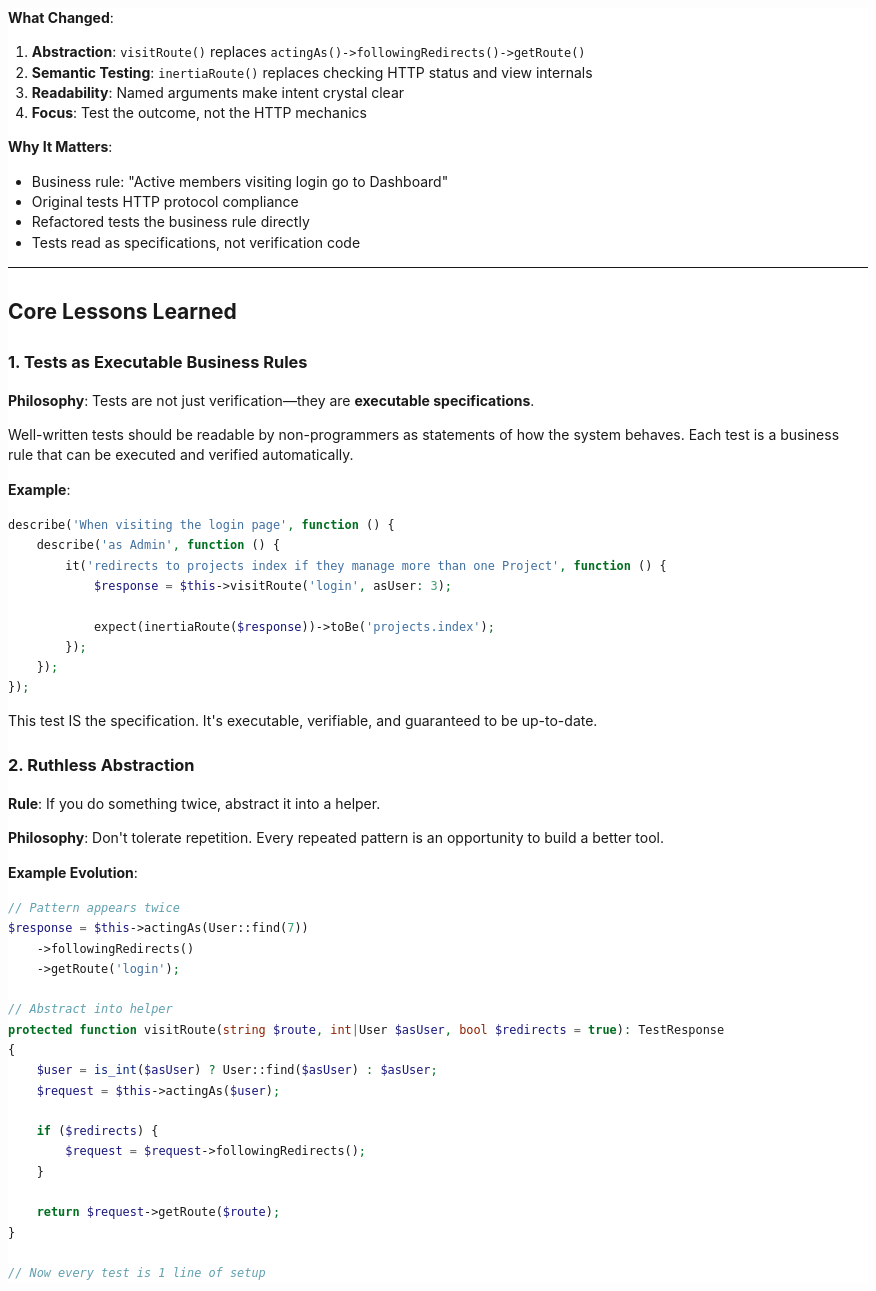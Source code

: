 **What Changed**:
1. **Abstraction**: `visitRoute()` replaces `actingAs()->followingRedirects()->getRoute()`
2. **Semantic Testing**: `inertiaRoute()` replaces checking HTTP status and view internals
3. **Readability**: Named arguments make intent crystal clear
4. **Focus**: Test the outcome, not the HTTP mechanics

**Why It Matters**:
- Business rule: "Active members visiting login go to Dashboard"
- Original tests HTTP protocol compliance
- Refactored tests the business rule directly
- Tests read as specifications, not verification code

---

## Core Lessons Learned

### 1. Tests as Executable Business Rules

**Philosophy**: Tests are not just verification—they are **executable specifications**.

Well-written tests should be readable by non-programmers as statements of how the system behaves. Each test is a business rule that can be executed and verified automatically.

**Example**:
```php
describe('When visiting the login page', function () {
    describe('as Admin', function () {
        it('redirects to projects index if they manage more than one Project', function () {
            $response = $this->visitRoute('login', asUser: 3);

            expect(inertiaRoute($response))->toBe('projects.index');
        });
    });
});
```

This test IS the specification. It's executable, verifiable, and guaranteed to be up-to-date.

### 2. Ruthless Abstraction

**Rule**: If you do something twice, abstract it into a helper.

**Philosophy**: Don't tolerate repetition. Every repeated pattern is an opportunity to build a better tool.

**Example Evolution**:
```php
// Pattern appears twice
$response = $this->actingAs(User::find(7))
    ->followingRedirects()
    ->getRoute('login');

// Abstract into helper
protected function visitRoute(string $route, int|User $asUser, bool $redirects = true): TestResponse
{
    $user = is_int($asUser) ? User::find($asUser) : $asUser;
    $request = $this->actingAs($user);

    if ($redirects) {
        $request = $request->followingRedirects();
    }

    return $request->getRoute($route);
}

// Now every test is 1 line of setup
```